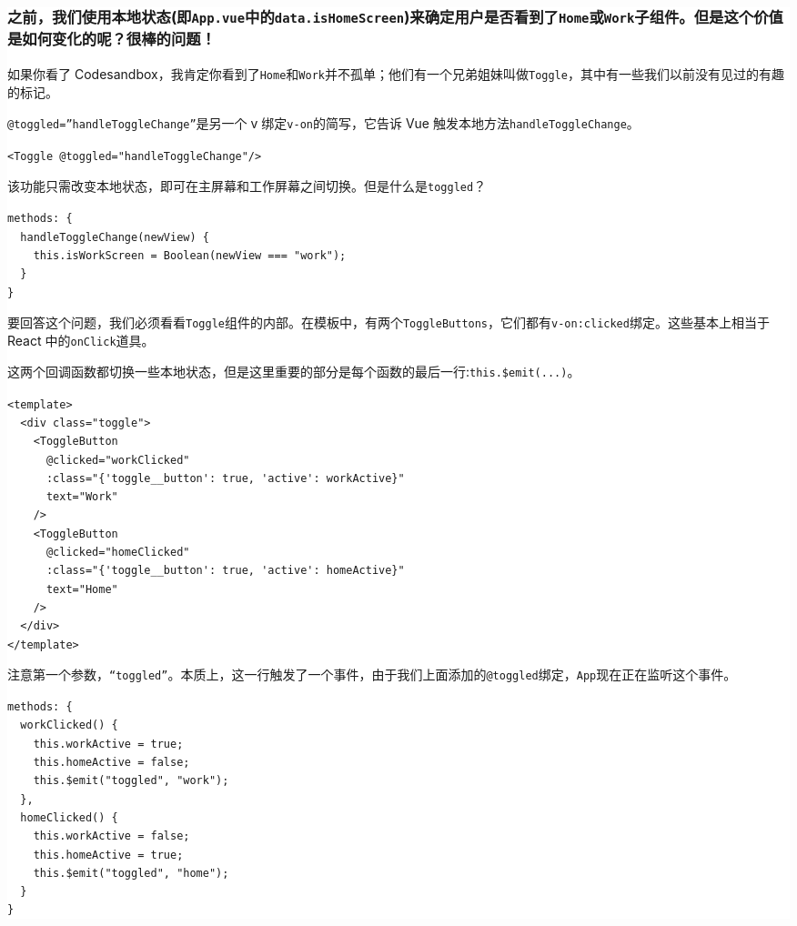 ### 之前，我们使用本地状态(即`App.vue`中的`data.isHomeScreen`)来确定用户是否看到了`Home`或`Work`子组件。但是这个价值是如何变化的呢？很棒的问题！

如果你看了 Codesandbox，我肯定你看到了`Home`和`Work`并不孤单；他们有一个兄弟姐妹叫做`Toggle`，其中有一些我们以前没有见过的有趣的标记。

`@toggled=”handleToggleChange”`是另一个 v 绑定`v-on`的简写，它告诉 Vue 触发本地方法`handleToggleChange`。

```
<Toggle @toggled="handleToggleChange"/>
```

该功能只需改变本地状态，即可在主屏幕和工作屏幕之间切换。但是什么是`toggled`？

```
methods: {
  handleToggleChange(newView) {
    this.isWorkScreen = Boolean(newView === "work");
  }
}
```

要回答这个问题，我们必须看看`Toggle`组件的内部。在模板中，有两个`ToggleButtons`，它们都有`v-on:clicked`绑定。这些基本上相当于 React 中的`onClick`道具。

这两个回调函数都切换一些本地状态，但是这里重要的部分是每个函数的最后一行:`this.$emit(...)`。

```
<template>
  <div class="toggle">
    <ToggleButton
      @clicked="workClicked"
      :class="{'toggle__button': true, 'active': workActive}"
      text="Work"
    />
    <ToggleButton
      @clicked="homeClicked"
      :class="{'toggle__button': true, 'active': homeActive}"
      text="Home"
    />
  </div>
</template>
```

注意第一个参数，`“toggled”`。本质上，这一行触发了一个事件，由于我们上面添加的`@toggled`绑定，`App`现在正在监听这个事件。

```
methods: {
  workClicked() {
    this.workActive = true;
    this.homeActive = false;
    this.$emit("toggled", "work");
  },
  homeClicked() {
    this.workActive = false;
    this.homeActive = true;
    this.$emit("toggled", "home");
  }
}
```
